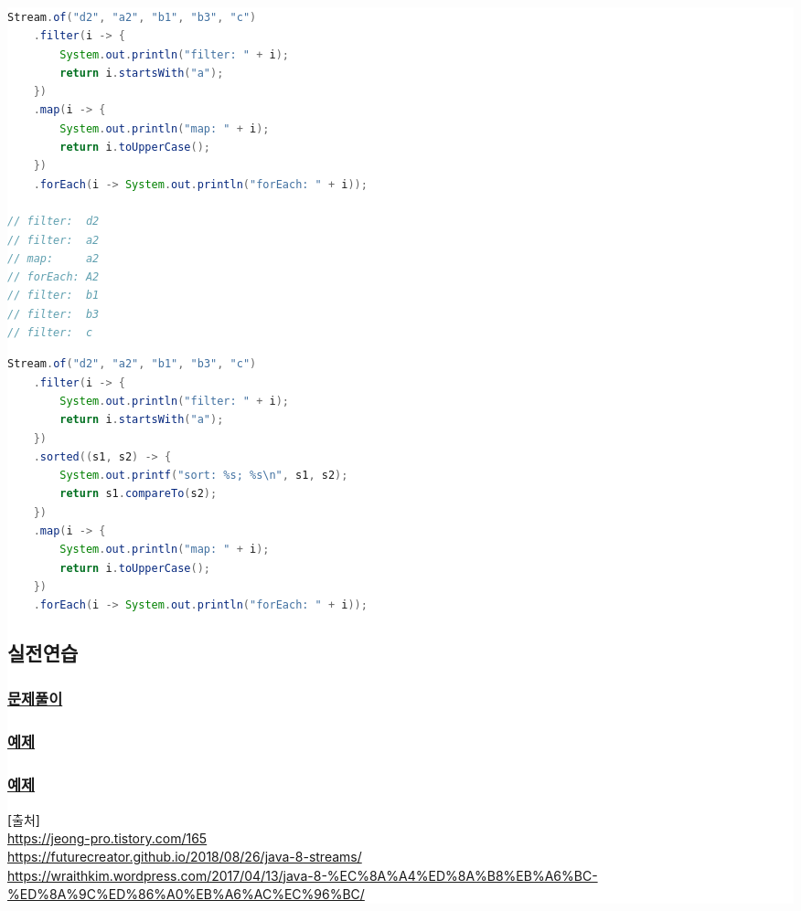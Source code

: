 ```java
Stream.of("d2", "a2", "b1", "b3", "c")
    .filter(i -> {
        System.out.println("filter: " + i);
        return i.startsWith("a");
    })
    .map(i -> {
        System.out.println("map: " + i);
        return i.toUpperCase();
    })
    .forEach(i -> System.out.println("forEach: " + i));

// filter:  d2
// filter:  a2
// map:     a2
// forEach: A2
// filter:  b1
// filter:  b3
// filter:  c
```

```java
Stream.of("d2", "a2", "b1", "b3", "c")
    .filter(i -> {
        System.out.println("filter: " + i);
        return i.startsWith("a");
    })
    .sorted((s1, s2) -> {
        System.out.printf("sort: %s; %s\n", s1, s2);
        return s1.compareTo(s2);
    })
    .map(i -> {
        System.out.println("map: " + i);
        return i.toUpperCase();
    })
    .forEach(i -> System.out.println("forEach: " + i));
```


## 실전연습
### <a href="https://github.com/ydj515/record-study/blob/master/Java_study/Stream/src/traderAndTransaction/Main.java">문제풀이</a>
### <a href="https://github.com/ydj515/record-study/blob/master/Java_study/Stream/src/stringcalculator/StringAddCalculator.java">예제</a>
### <a href="https://github.com/ydj515/record-study/blob/master/Java_study/Stream/src/example/Main.java">예제</a>

[출처]  
https://jeong-pro.tistory.com/165  
https://futurecreator.github.io/2018/08/26/java-8-streams/  
https://wraithkim.wordpress.com/2017/04/13/java-8-%EC%8A%A4%ED%8A%B8%EB%A6%BC-%ED%8A%9C%ED%86%A0%EB%A6%AC%EC%96%BC/  